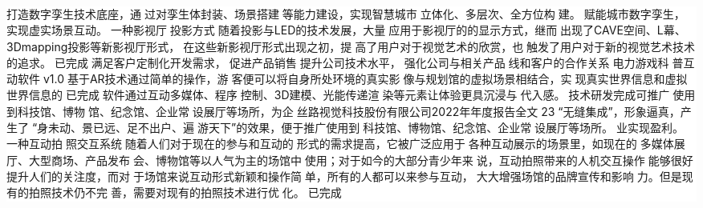 打造数字孪生技术底座，通
过对孪生体封装、场景搭建
等能力建设，实现智慧城市
立体化、多层次、全方位构
建。
赋能城市数字孪生，
实现虚实场景互动。
一种影视厅
投影方式
随着投影与LED的技术发展，大量
应用于影视厅的的显示方式，继而
出现了CAVE空间、L幕、
3Dmapping投影等新影视厅形式，
在这些新影视厅形式出现之初，提
高了用户对于视觉艺术的欣赏，也
触发了用户对于新的视觉艺术技术
的追求。
已完成
满足客户定制化开发需求，
促进产品销售
提升公司技术水平，
强化公司与相关产品
线和客户的合作关系
电力游戏科
普互动软件
v1.0
基于AR技术通过简单的操作，游
客便可以将自身所处环境的真实影
像与规划馆的虚拟场景相结合，实
现真实世界信息和虚拟世界信息的
已完成
软件通过互动多媒体、程序
控制、3D建模、光能传递渲
染等元素让体验更具沉浸与
代入感。
技术研发完成可推广
使用到科技馆、博物
馆、纪念馆、企业常
设展厅等场所，为企
丝路视觉科技股份有限公司2022年年度报告全文
23
“无缝集成”，形象逼真，产生了
“身未动、景已远、足不出户、遍
游天下”的效果，便于推广使用到
科技馆、博物馆、纪念馆、企业常
设展厅等场所。
业实现盈利。
一种互动拍
照交互系统
随着人们对于现在的参与和互动的
形式的需求提高，它被广泛应用于
各种互动展示的场景里，如现在的
多媒体展厅、大型商场、产品发布
会、博物馆等以人气为主的场馆中
使用；对于如今的大部分青少年来
说，互动拍照带来的人机交互操作
能够很好提升人们的关注度，而对
于场馆来说互动形式新颖和操作简
单，所有的人都可以来参与互动，
大大增强场馆的品牌宣传和影响
力。但是现有的拍照技术仍不完
善，需要对现有的拍照技术进行优
化。
已完成